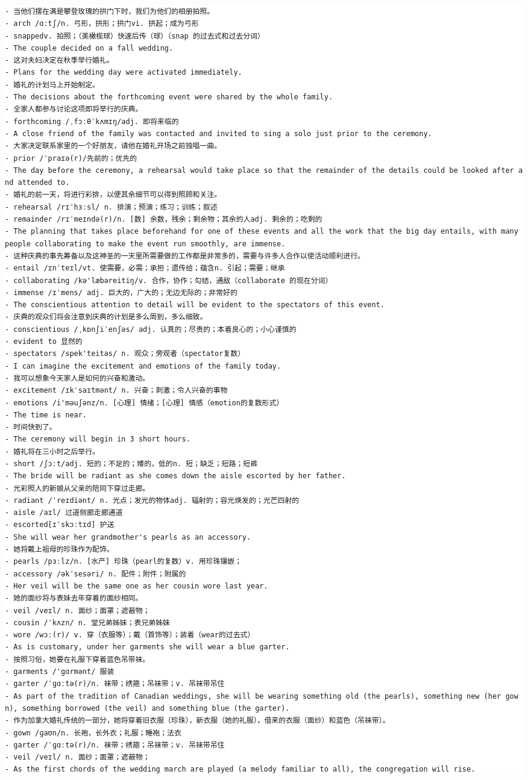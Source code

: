 	- 当他们摆在满是攀登玫瑰的拱门下时，我们为他们的相册拍照。
	- arch /ɑːtʃ/n. 弓形，拱形；拱门vi. 拱起；成为弓形
	- snappedv. 拍照；（美橄榄球）快速后传（球）（snap 的过去式和过去分词）
	- The couple decided on a fall wedding.
	- 这对夫妇决定在秋季举行婚礼。
	- Plans for the wedding day were activated immediately.
	- 婚礼的计划马上开始制定。
	- The decisions about the forthcoming event were shared by the whole family.
	- 全家人都参与讨论这项即将举行的庆典。
	- forthcoming /ˌfɔːθˈkʌmɪŋ/adj. 即将来临的
	- A close friend of the family was contacted and invited to sing a solo just prior to the ceremony.
	- 大家决定联系家里的一个好朋友，请他在婚礼开场之前独唱一曲。
	- prior /ˈpraɪə(r)/先前的；优先的
	- The day before the ceremony, a rehearsal would take place so that the remainder of the details could be looked after and attended to.
	- 婚礼的前一天，将进行彩排，以便其余细节可以得到照顾和关注。
	- rehearsal /rɪˈhɜːsl/ n. 排演；预演；练习；训练；叙述
	- remainder /rɪˈmeɪndə(r)/n. [数] 余数，残余；剩余物；其余的人adj. 剩余的；吃剩的
	- The planning that takes place beforehand for one of these events and all the work that the big day entails, with many people collaborating to make the event run smoothly, are immense.
	- 这种庆典的事先筹备以及这神圣的一天里所需要做的工作都是非常多的，需要与许多人合作以使活动顺利进行。
	- entail /ɪnˈteɪl/vt. 使需要，必需；承担；遗传给；蕴含n. 引起；需要；继承
	- collaborating /kə'læbəreitiŋ/v. 合作，协作；勾结，通敌（collaborate 的现在分词）
	- immense /ɪˈmens/ adj. 巨大的，广大的；无边无际的；非常好的
	- The conscientious attention to detail will be evident to the spectators of this event.
	- 庆典的观众们将会注意到庆典的计划是多么周到，多么细致。
	- conscientious /ˌkɒnʃiˈenʃəs/ adj. 认真的；尽责的；本着良心的；小心谨慎的
	- evident to 显然的
	- spectators /spek'teitəs/ n. 观众；旁观者（spectator复数）
	- I can imagine the excitement and emotions of the family today.
	- 我可以想象今天家人是如何的兴奋和激动。
	- excitement /ɪkˈsaɪtmənt/ n. 兴奋；刺激；令人兴奋的事物
	- emotions /i'məuʃənz/n. [心理] 情绪；[心理] 情感（emotion的复数形式）
	- The time is near.
	- 时间快到了。
	- The ceremony will begin in 3 short hours.
	- 婚礼将在三小时之后举行。
	- short /ʃɔːt/adj. 短的；不足的；矮的，低的n. 短；缺乏；短路；短裤
	- The bride will be radiant as she comes down the aisle escorted by her father.
	- 光彩照人的新娘从父亲的陪同下穿过走廊。
	- radiant /ˈreɪdiənt/ n. 光点；发光的物体adj. 辐射的；容光焕发的；光芒四射的
	- aisle /aɪl/ 过道侧廊走廊通道
	- escorted[ɪˈskɔːtɪd] 护送
	- She will wear her grandmother's pearls as an accessory.
	- 她将戴上祖母的珍珠作为配饰。
	- pearls /pɜːlz/n. [水产] 珍珠（pearl的复数）v. 用珍珠镶嵌；
	- accessory /əkˈsesəri/ n. 配件；附件；附属的
	- Her veil will be the same one as her cousin wore last year.
	- 她的面纱将与表妹去年穿着的面纱相同。
	- veil /veɪl/ n. 面纱；面罩；遮蔽物；
	- cousin /ˈkʌzn/ n. 堂兄弟姊妹；表兄弟姊妹
	- wore /wɔː(r)/ v. 穿（衣服等）；戴（首饰等）；装着（wear的过去式）
	- As is customary, under her garments she will wear a blue garter.
	- 按照习俗，她要在礼服下穿着蓝色吊带袜。
	- garments /'gɑrmənt/ 服装
	- garter /ˈɡɑːtə(r)/n. 袜带；绣箍；吊袜带；v. 吊袜带吊住
	- As part of the tradition of Canadian weddings, she will be wearing something old (the pearls), something new (her gown), something borrowed (the veil) and something blue (the garter).
	- 作为加拿大婚礼传统的一部分，她将穿着旧衣服（珍珠），新衣服（她的礼服），借来的衣服（面纱）和蓝色（吊袜带）。
	- gown /ɡaʊn/n. 长袍，长外衣；礼服；睡袍；法衣
	- garter /ˈɡɑːtə(r)/n. 袜带；绣箍；吊袜带；v. 吊袜带吊住
	- veil /veɪl/ n. 面纱；面罩；遮蔽物；
	- As the first chords of the wedding march are played (a melody familiar to all), the congregation will rise.